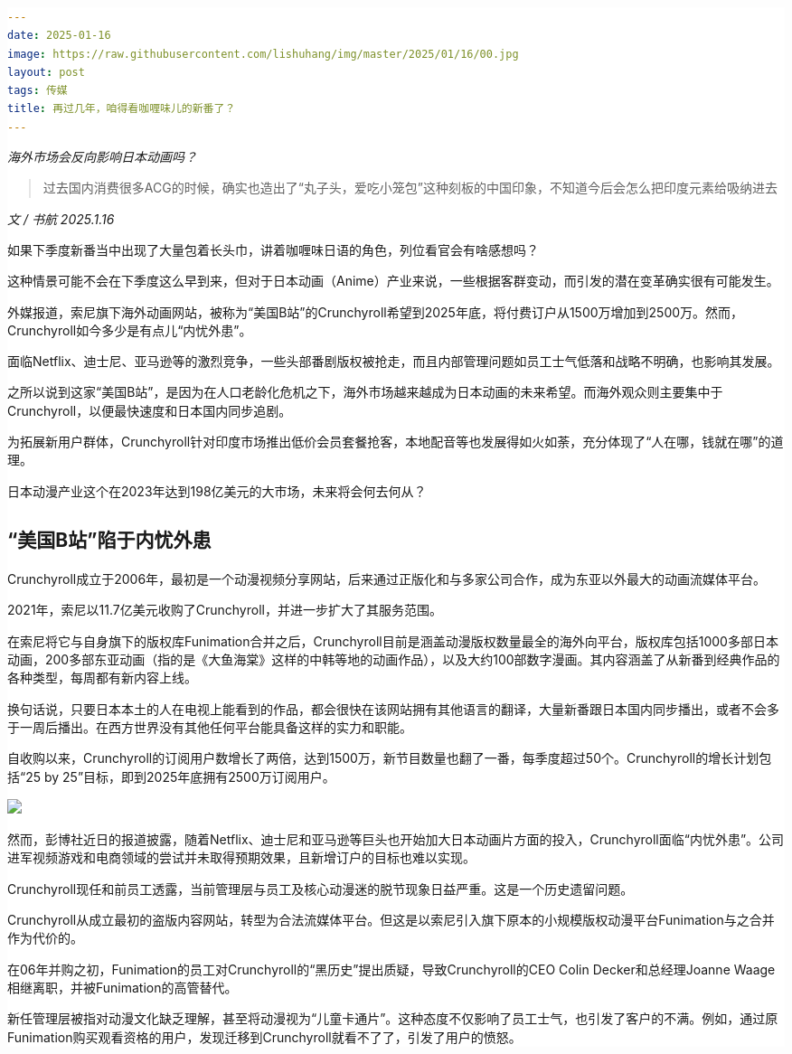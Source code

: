```yaml
---
date: 2025-01-16
image: https://raw.githubusercontent.com/lishuhang/img/master/2025/01/16/00.jpg
layout: post
tags: 传媒
title: 再过几年，咱得看咖喱味儿的新番了？
---
```


*海外市场会反向影响日本动画吗？*   

> 过去国内消费很多ACG的时候，确实也造出了“丸子头，爱吃小笼包”这种刻板的中国印象，不知道今后会怎么把印度元素给吸纳进去  
>

*文 / 书航 2025.1.16*  

如果下季度新番当中出现了大量包着长头巾，讲着咖喱味日语的角色，列位看官会有啥感想吗？  

这种情景可能不会在下季度这么早到来，但对于日本动画（Anime）产业来说，一些根据客群变动，而引发的潜在变革确实很有可能发生。  

外媒报道，索尼旗下海外动画网站，被称为“美国B站”的Crunchyroll希望到2025年底，将付费订户从1500万增加到2500万。然而，Crunchyroll如今多少是有点儿“内忧外患”。  

面临Netflix、迪士尼、亚马逊等的激烈竞争，一些头部番剧版权被抢走，而且内部管理问题如员工士气低落和战略不明确，也影响其发展。  

之所以说到这家“美国B站”，是因为在人口老龄化危机之下，海外市场越来越成为日本动画的未来希望。而海外观众则主要集中于Crunchyroll，以便最快速度和日本国内同步追剧。  

为拓展新用户群体，Crunchyroll针对印度市场推出低价会员套餐抢客，本地配音等也发展得如火如荼，充分体现了“人在哪，钱就在哪”的道理。  

日本动漫产业这个在2023年达到198亿美元的大市场，未来将会何去何从？  

## “美国B站”陷于内忧外患

Crunchyroll成立于2006年，最初是一个动漫视频分享网站，后来通过正版化和与多家公司合作，成为东亚以外最大的动画流媒体平台。  

2021年，索尼以11.7亿美元收购了Crunchyroll，并进一步扩大了其服务范围。  

在索尼将它与自身旗下的版权库Funimation合并之后，Crunchyroll目前是涵盖动漫版权数量最全的海外向平台，版权库包括1000多部日本动画，200多部东亚动画（指的是《大鱼海棠》这样的中韩等地的动画作品），以及大约100部数字漫画。其内容涵盖了从新番到经典作品的各种类型，每周都有新内容上线。  

换句话说，只要日本本土的人在电视上能看到的作品，都会很快在该网站拥有其他语言的翻译，大量新番跟日本国内同步播出，或者不会多于一周后播出。在西方世界没有其他任何平台能具备这样的实力和职能。  

自收购以来，Crunchyroll的订阅用户数增长了两倍，达到1500万，新节目数量也翻了一番，每季度超过50个。Crunchyroll的增长计划包括“25 by 25”目标，即到2025年底拥有2500万订阅用户。  

![](https://raw.githubusercontent.com/lishuhang/img/master/2025/01/16/02.png)

然而，彭博社近日的报道披露，随着Netflix、迪士尼和亚马逊等巨头也开始加大日本动画片方面的投入，Crunchyroll面临“内忧外患”。公司进军视频游戏和电商领域的尝试并未取得预期效果，且新增订户的目标也难以实现。  

Crunchyroll现任和前员工透露，当前管理层与员工及核心动漫迷的脱节现象日益严重。这是一个历史遗留问题。  

Crunchyroll从成立最初的盗版内容网站，转型为合法流媒体平台。但这是以索尼引入旗下原本的小规模版权动漫平台Funimation与之合并作为代价的。  

在06年并购之初，Funimation的员工对Crunchyroll的“黑历史”提出质疑，导致Crunchyroll的CEO Colin Decker和总经理Joanne Waage相继离职，并被Funimation的高管替代。  

新任管理层被指对动漫文化缺乏理解，甚至将动漫视为“儿童卡通片”。这种态度不仅影响了员工士气，也引发了客户的不满。例如，通过原Funimation购买观看资格的用户，发现迁移到Crunchyroll就看不了了，引发了用户的愤怒。  
